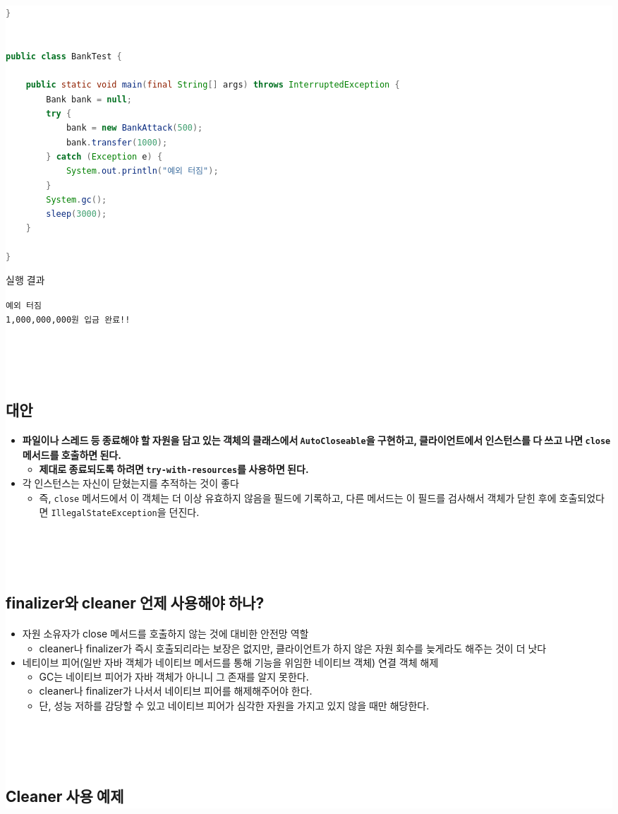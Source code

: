 ```java
}


public class BankTest {
    
    public static void main(final String[] args) throws InterruptedException {
        Bank bank = null;
        try {
            bank = new BankAttack(500);
            bank.transfer(1000);
        } catch (Exception e) {
            System.out.println("예외 터짐");
        }
        System.gc();
        sleep(3000);
    }
    
}
```

실행 결과
```
예외 터짐
1,000,000,000원 입금 완료!!
```

<br><br><br>

## 대안

- **파일이나 스레드 등 종료해야 할 자원을 담고 있는 객체의 클래스에서 `AutoCloseable`을 구현하고, 클라이언트에서 인스턴스를 다 쓰고 나면 `close` 메서드를 호출하면 된다.**
    - **제대로 종료되도록 하려면 `try-with-resources`를 사용하면 된다.**
- 각 인스턴스는 자신이 닫혔는지를 추적하는 것이 좋다
    - 즉, `close` 메서드에서 이 객체는 더 이상 유효하지 않음을 필드에 기록하고, 다른 메서드는 이 필드를 검사해서 객체가 닫힌 후에 호출되었다면 `IllegalStateException`을 던진다.

<br><br><br>

## finalizer와 cleaner 언제 사용해야 하나?

- 자원 소유자가 close 메서드를 호출하지 않는 것에 대비한 안전망 역할
    - cleaner나 finalizer가 즉시 호출되리라는 보장은 없지만, 클라이언트가 하지 않은 자원 회수를 늦게라도 해주는 것이 더 낫다
- 네티이브 피어(일반 자바 객체가 네이티브 메서드를 통해 기능을 위임한 네이티브 객체) 연결 객체 해제
    - GC는 네이티브 피어가 자바 객체가 아니니 그 존재를 알지 못한다.
    - cleaner나 finalizer가 나서서 네이티브 피어를 해제해주어야 한다.
    - 단, 성능 저하를 감당할 수 있고 네이티브 피어가 심각한 자원을 가지고 있지 않을 때만 해당한다.

<br><br><br>

## Cleaner 사용 예제
